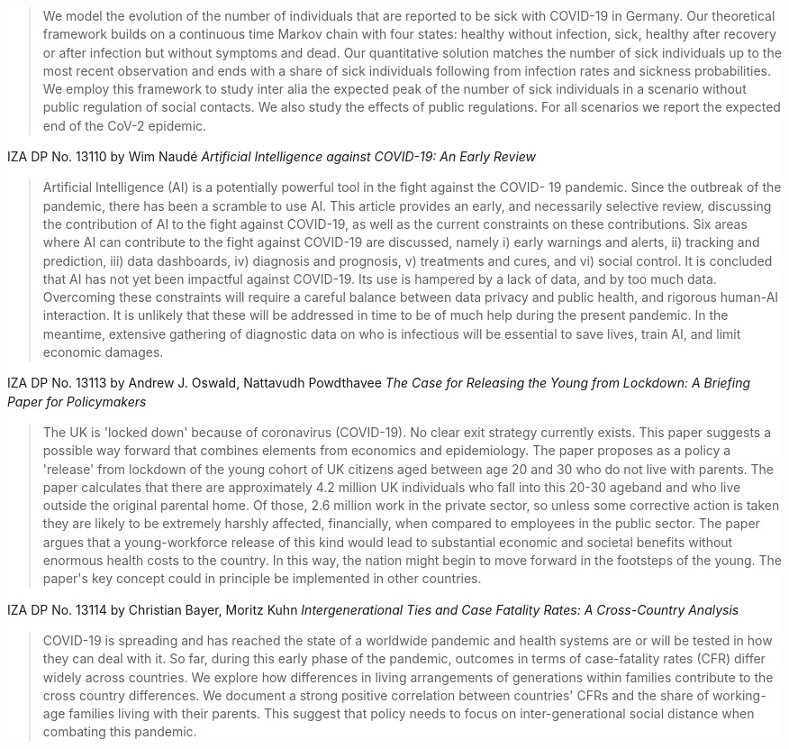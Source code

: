 >We model the evolution of the number of individuals that are reported to be sick with COVID-19 in Germany. Our theoretical framework builds on a continuous time Markov chain with four states: healthy without infection, sick, healthy after recovery or after infection but without symptoms and dead. Our quantitative solution matches the number of sick individuals up to the most recent observation and ends with a share of sick individuals following from infection rates and sickness probabilities. We employ this framework to study inter alia the expected peak of the number of sick individuals in a scenario without public regulation of social contacts. We also study the effects of public regulations. For all scenarios we report the expected end of the CoV-2 epidemic.

IZA DP No. 13110 by Wim Naudé _Artificial Intelligence against COVID-19: An Early Review_

>Artificial Intelligence (AI) is a potentially powerful tool in the fight against the COVID- 19 pandemic. Since the outbreak of the pandemic, there has been a scramble to use AI. This article provides an early, and necessarily selective review, discussing the contribution of AI to the fight against COVID-19, as well as the current constraints on these contributions. Six areas where AI can contribute to the fight against COVID-19 are discussed, namely i) early warnings and alerts, ii) tracking and prediction, iii) data dashboards, iv) diagnosis and prognosis, v) treatments and cures, and vi) social control. It is concluded that AI has not yet been impactful against COVID-19. Its use is hampered by a lack of data, and by too much data. Overcoming these constraints will require a careful balance between data privacy and public health, and rigorous human-AI interaction. It is unlikely that these will be addressed in time to be of much help during the present pandemic. In the meantime, extensive gathering of diagnostic data on who is infectious will be essential to save lives, train AI, and limit economic damages.

IZA DP No. 13113 by Andrew J. Oswald, Nattavudh Powdthavee _The Case for Releasing the Young from Lockdown: A Briefing Paper for Policymakers_

>The UK is 'locked down' because of coronavirus (COVID-19). No clear exit strategy currently exists. This paper suggests a possible way forward that combines elements from economics and epidemiology. The paper proposes as a policy a 'release' from lockdown of the young cohort of UK citizens aged between age 20 and 30 who do not live with parents. The paper calculates that there are approximately 4.2 million UK individuals who fall into this 20-30 ageband and who live outside the original parental home. Of those, 2.6 million work in the private sector, so unless some corrective action is taken they are likely to be extremely harshly affected, financially, when compared to employees in the public sector. The paper argues that a young-workforce release of this kind would lead to substantial economic and societal benefits without enormous health costs to the country. In this way, the nation might begin to move forward in the footsteps of the young. The paper's key concept could in principle be implemented in other countries.

IZA DP No. 13114 by Christian Bayer, Moritz Kuhn _Intergenerational Ties and Case Fatality Rates: A Cross-Country Analysis_

>COVID-19 is spreading and has reached the state of a worldwide pandemic and health systems are or will be tested in how they can deal with it. So far, during this early phase of the pandemic, outcomes in terms of case-fatality rates (CFR) differ widely across countries. We explore how differences in living arrangements of generations within families contribute to the cross country differences. We document a strong positive correlation between countries' CFRs and the share of working-age families living with their parents. This suggest that policy needs to focus on inter-generational social distance when combating this pandemic.
